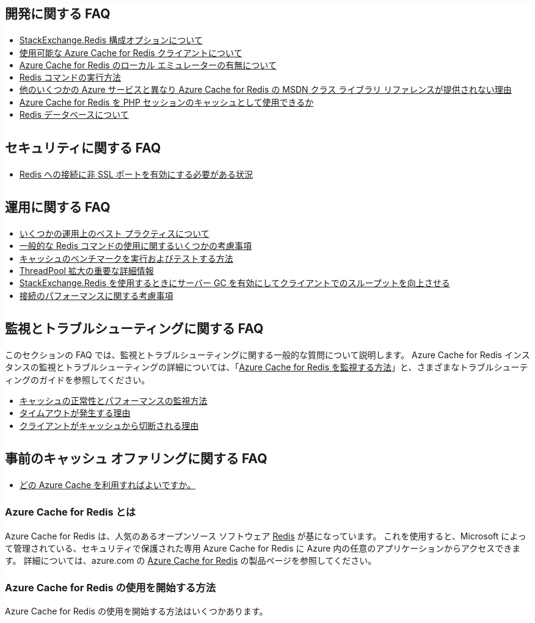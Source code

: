 ## <a name="development-faqs"></a>開発に関する FAQ
* [StackExchange.Redis 構成オプションについて](#what-do-the-stackexchangeredis-configuration-options-do)
* [使用可能な Azure Cache for Redis クライアントについて](#what-azure-cache-for-redis-clients-can-i-use)
* [Azure Cache for Redis のローカル エミュレーターの有無について](#is-there-a-local-emulator-for-azure-cache-for-redis)
* [Redis コマンドの実行方法](#how-can-i-run-redis-commands)
* [他のいくつかの Azure サービスと異なり Azure Cache for Redis の MSDN クラス ライブラリ リファレンスが提供されない理由](#why-doesnt-azure-cache-for-redis-have-an-msdn-class-library-reference-like-some-of-the-other-azure-services)
* [Azure Cache for Redis を PHP セッションのキャッシュとして使用できるか](#can-i-use-azure-cache-for-redis-as-a-php-session-cache)
* [Redis データベースについて](#what-are-redis-databases)

## <a name="security-faqs"></a>セキュリティに関する FAQ
* [Redis への接続に非 SSL ポートを有効にする必要がある状況](#when-should-i-enable-the-non-ssl-port-for-connecting-to-redis)

## <a name="production-faqs"></a>運用に関する FAQ
* [いくつかの運用上のベスト プラクティスについて](#what-are-some-production-best-practices)
* [一般的な Redis コマンドの使用に関するいくつかの考慮事項](#what-are-some-of-the-considerations-when-using-common-redis-commands)
* [キャッシュのベンチマークを実行およびテストする方法](#how-can-i-benchmark-and-test-the-performance-of-my-cache)
* [ThreadPool 拡大の重要な詳細情報](#important-details-about-threadpool-growth)
* [StackExchange.Redis を使用するときにサーバー GC を有効にしてクライアントでのスループットを向上させる](#enable-server-gc-to-get-more-throughput-on-the-client-when-using-stackexchangeredis)
* [接続のパフォーマンスに関する考慮事項](#performance-considerations-around-connections)

## <a name="monitoring-and-troubleshooting-faqs"></a>監視とトラブルシューティングに関する FAQ
このセクションの FAQ では、監視とトラブルシューティングに関する一般的な質問について説明します。 Azure Cache for Redis インスタンスの監視とトラブルシューティングの詳細については、「[Azure Cache for Redis を監視する方法](cache-how-to-monitor.md)」と、さまざまなトラブルシューティングのガイドを参照してください。

* [キャッシュの正常性とパフォーマンスの監視方法](#how-do-i-monitor-the-health-and-performance-of-my-cache)
* [タイムアウトが発生する理由](#why-am-i-seeing-timeouts)
* [クライアントがキャッシュから切断される理由](#why-was-my-client-disconnected-from-the-cache)

## <a name="prior-cache-offering-faqs"></a>事前のキャッシュ オファリングに関する FAQ
* [どの Azure Cache を利用すればよいですか。](#which-azure-cache-offering-is-right-for-me)

### <a name="what-is-azure-cache-for-redis"></a>Azure Cache for Redis とは
Azure Cache for Redis は、人気のあるオープンソース ソフトウェア [Redis](https://redis.io/) が基になっています。 これを使用すると、Microsoft によって管理されている、セキュリティで保護された専用 Azure Cache for Redis に Azure 内の任意のアプリケーションからアクセスできます。 詳細については、azure.com の [Azure Cache for Redis](https://azure.microsoft.com/services/cache/) の製品ページを参照してください。

### <a name="how-can-i-get-started-with-azure-cache-for-redis"></a>Azure Cache for Redis の使用を開始する方法
Azure Cache for Redis の使用を開始する方法はいくつかあります。

